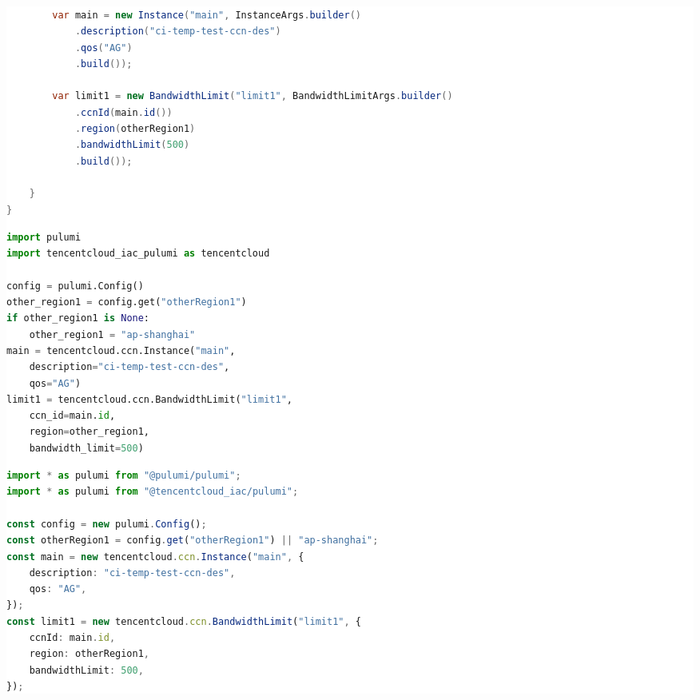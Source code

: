 ```java
        var main = new Instance("main", InstanceArgs.builder()        
            .description("ci-temp-test-ccn-des")
            .qos("AG")
            .build());

        var limit1 = new BandwidthLimit("limit1", BandwidthLimitArgs.builder()        
            .ccnId(main.id())
            .region(otherRegion1)
            .bandwidthLimit(500)
            .build());

    }
}
```


</pulumi-choosable>
</div>


<div>
<pulumi-choosable type="language" values="python">

```python
import pulumi
import tencentcloud_iac_pulumi as tencentcloud

config = pulumi.Config()
other_region1 = config.get("otherRegion1")
if other_region1 is None:
    other_region1 = "ap-shanghai"
main = tencentcloud.ccn.Instance("main",
    description="ci-temp-test-ccn-des",
    qos="AG")
limit1 = tencentcloud.ccn.BandwidthLimit("limit1",
    ccn_id=main.id,
    region=other_region1,
    bandwidth_limit=500)
```


</pulumi-choosable>
</div>


<div>
<pulumi-choosable type="language" values="typescript">


```typescript
import * as pulumi from "@pulumi/pulumi";
import * as pulumi from "@tencentcloud_iac/pulumi";

const config = new pulumi.Config();
const otherRegion1 = config.get("otherRegion1") || "ap-shanghai";
const main = new tencentcloud.ccn.Instance("main", {
    description: "ci-temp-test-ccn-des",
    qos: "AG",
});
const limit1 = new tencentcloud.ccn.BandwidthLimit("limit1", {
    ccnId: main.id,
    region: otherRegion1,
    bandwidthLimit: 500,
});
```
